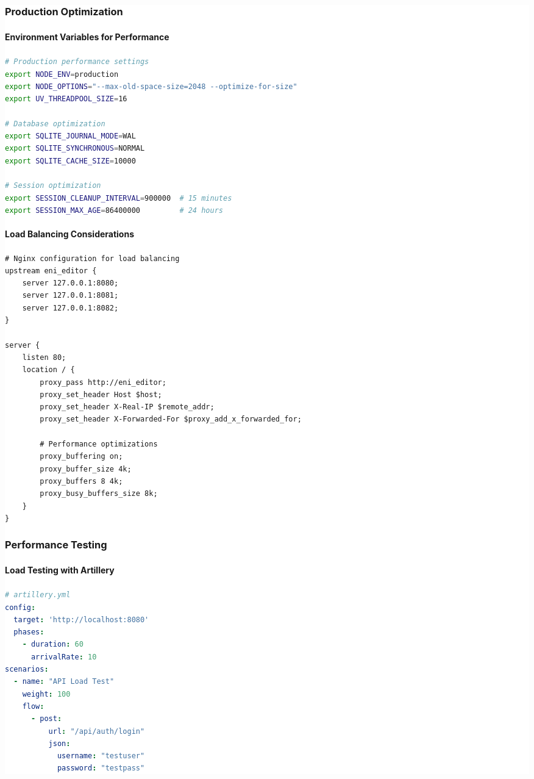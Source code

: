 ### Production Optimization

#### Environment Variables for Performance
```bash
# Production performance settings
export NODE_ENV=production
export NODE_OPTIONS="--max-old-space-size=2048 --optimize-for-size"
export UV_THREADPOOL_SIZE=16

# Database optimization
export SQLITE_JOURNAL_MODE=WAL
export SQLITE_SYNCHRONOUS=NORMAL
export SQLITE_CACHE_SIZE=10000

# Session optimization
export SESSION_CLEANUP_INTERVAL=900000  # 15 minutes
export SESSION_MAX_AGE=86400000         # 24 hours
```

#### Load Balancing Considerations
```nginx
# Nginx configuration for load balancing
upstream eni_editor {
    server 127.0.0.1:8080;
    server 127.0.0.1:8081;
    server 127.0.0.1:8082;
}

server {
    listen 80;
    location / {
        proxy_pass http://eni_editor;
        proxy_set_header Host $host;
        proxy_set_header X-Real-IP $remote_addr;
        proxy_set_header X-Forwarded-For $proxy_add_x_forwarded_for;
        
        # Performance optimizations
        proxy_buffering on;
        proxy_buffer_size 4k;
        proxy_buffers 8 4k;
        proxy_busy_buffers_size 8k;
    }
}
```

### Performance Testing

#### Load Testing with Artillery
```yaml
# artillery.yml
config:
  target: 'http://localhost:8080'
  phases:
    - duration: 60
      arrivalRate: 10
scenarios:
  - name: "API Load Test"
    weight: 100
    flow:
      - post:
          url: "/api/auth/login"
          json:
            username: "testuser"
            password: "testpass"
```